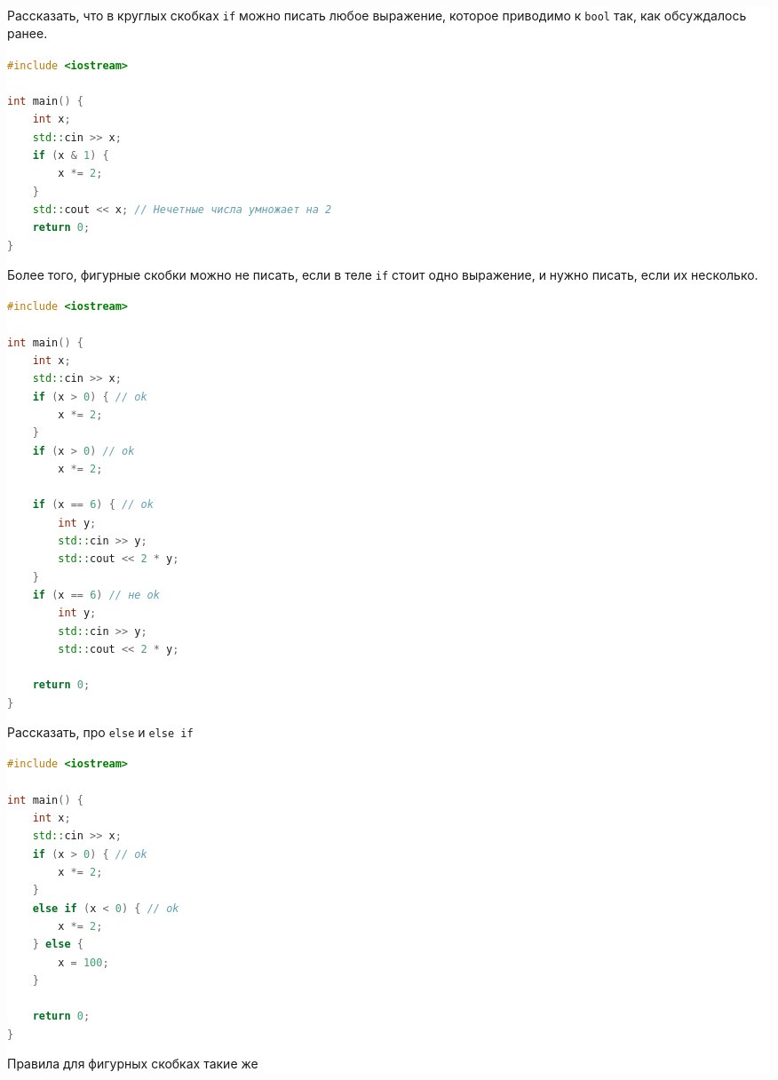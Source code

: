Рассказать, что в круглых скобках `if` можно писать любое выражение, которое приводимо к `bool` так, как обсуждалось ранее.
```c++
#include <iostream>

int main() {
    int x;
    std::cin >> x;
    if (x & 1) {
        x *= 2;
    }
    std::cout << x; // Нечетные числа умножает на 2
    return 0;
}
```
Более того, фигурные скобки можно не писать, если в теле `if` стоит одно выражение, и нужно писать, если их несколько.
```c++
#include <iostream>

int main() {
    int x;
    std::cin >> x;
    if (x > 0) { // ok
        x *= 2;
    }
    if (x > 0) // ok
        x *= 2;

    if (x == 6) { // ok
        int y;
        std::cin >> y;
        std::cout << 2 * y;
    }
    if (x == 6) // не ok
        int y;
        std::cin >> y;
        std::cout << 2 * y;
    
    return 0;
}
```

Рассказать, про `else` и `else if`

```c++
#include <iostream>

int main() {
    int x;
    std::cin >> x;
    if (x > 0) { // ok
        x *= 2;
    }
    else if (x < 0) { // ok
        x *= 2;
    } else {
        x = 100;
    }
    
    return 0;
}
```
Правила для фигурных скобках такие же
